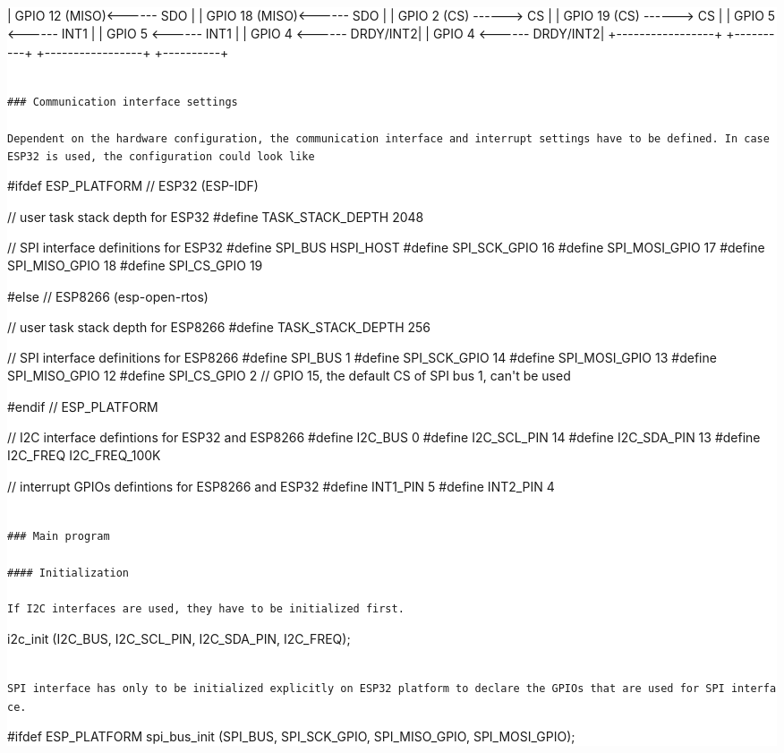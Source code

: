   |   GPIO 12 (MISO)<------ SDO      |              |   GPIO 18 (MISO)<------ SDO      |
  |   GPIO 2  (CS)  ------> CS       |              |   GPIO 19 (CS)  ------> CS       |
  |   GPIO 5        <------ INT1     |              |   GPIO 5        <------ INT1     |
  |   GPIO 4        <------ DRDY/INT2|              |   GPIO 4        <------ DRDY/INT2|
  +-----------------+     +----------+              +-----------------+     +----------+
```

### Communication interface settings

Dependent on the hardware configuration, the communication interface and interrupt settings have to be defined. In case ESP32 is used, the configuration could look like 

```
#ifdef ESP_PLATFORM  // ESP32 (ESP-IDF)

// user task stack depth for ESP32
#define TASK_STACK_DEPTH 2048

// SPI interface definitions for ESP32
#define SPI_BUS       HSPI_HOST
#define SPI_SCK_GPIO  16
#define SPI_MOSI_GPIO 17
#define SPI_MISO_GPIO 18
#define SPI_CS_GPIO   19

#else  // ESP8266 (esp-open-rtos)

// user task stack depth for ESP8266
#define TASK_STACK_DEPTH 256

// SPI interface definitions for ESP8266
#define SPI_BUS       1
#define SPI_SCK_GPIO  14
#define SPI_MOSI_GPIO 13
#define SPI_MISO_GPIO 12
#define SPI_CS_GPIO   2   // GPIO 15, the default CS of SPI bus 1, can't be used

#endif  // ESP_PLATFORM

// I2C interface defintions for ESP32 and ESP8266
#define I2C_BUS       0
#define I2C_SCL_PIN   14
#define I2C_SDA_PIN   13
#define I2C_FREQ      I2C_FREQ_100K

// interrupt GPIOs defintions for ESP8266 and ESP32
#define INT1_PIN      5
#define INT2_PIN      4
```

### Main program

#### Initialization

If I2C interfaces are used, they have to be initialized first.

```
i2c_init (I2C_BUS, I2C_SCL_PIN, I2C_SDA_PIN, I2C_FREQ);
```

SPI interface has only to be initialized explicitly on ESP32 platform to declare the GPIOs that are used for SPI interface.

```
#ifdef ESP_PLATFORM
spi_bus_init (SPI_BUS, SPI_SCK_GPIO, SPI_MISO_GPIO, SPI_MOSI_GPIO);